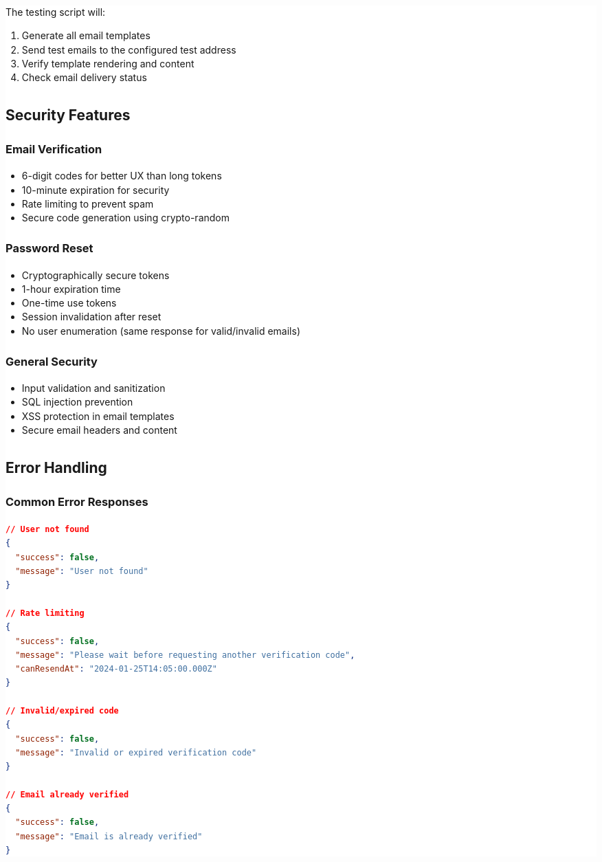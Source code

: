 The testing script will:
1. Generate all email templates
2. Send test emails to the configured test address
3. Verify template rendering and content
4. Check email delivery status

## Security Features

### Email Verification
- 6-digit codes for better UX than long tokens
- 10-minute expiration for security
- Rate limiting to prevent spam
- Secure code generation using crypto-random

### Password Reset
- Cryptographically secure tokens
- 1-hour expiration time
- One-time use tokens
- Session invalidation after reset
- No user enumeration (same response for valid/invalid emails)

### General Security
- Input validation and sanitization
- SQL injection prevention
- XSS protection in email templates
- Secure email headers and content

## Error Handling

### Common Error Responses

```json
// User not found
{
  "success": false,
  "message": "User not found"
}

// Rate limiting
{
  "success": false,
  "message": "Please wait before requesting another verification code",
  "canResendAt": "2024-01-25T14:05:00.000Z"
}

// Invalid/expired code
{
  "success": false,
  "message": "Invalid or expired verification code"
}

// Email already verified
{
  "success": false,
  "message": "Email is already verified"
}
```
